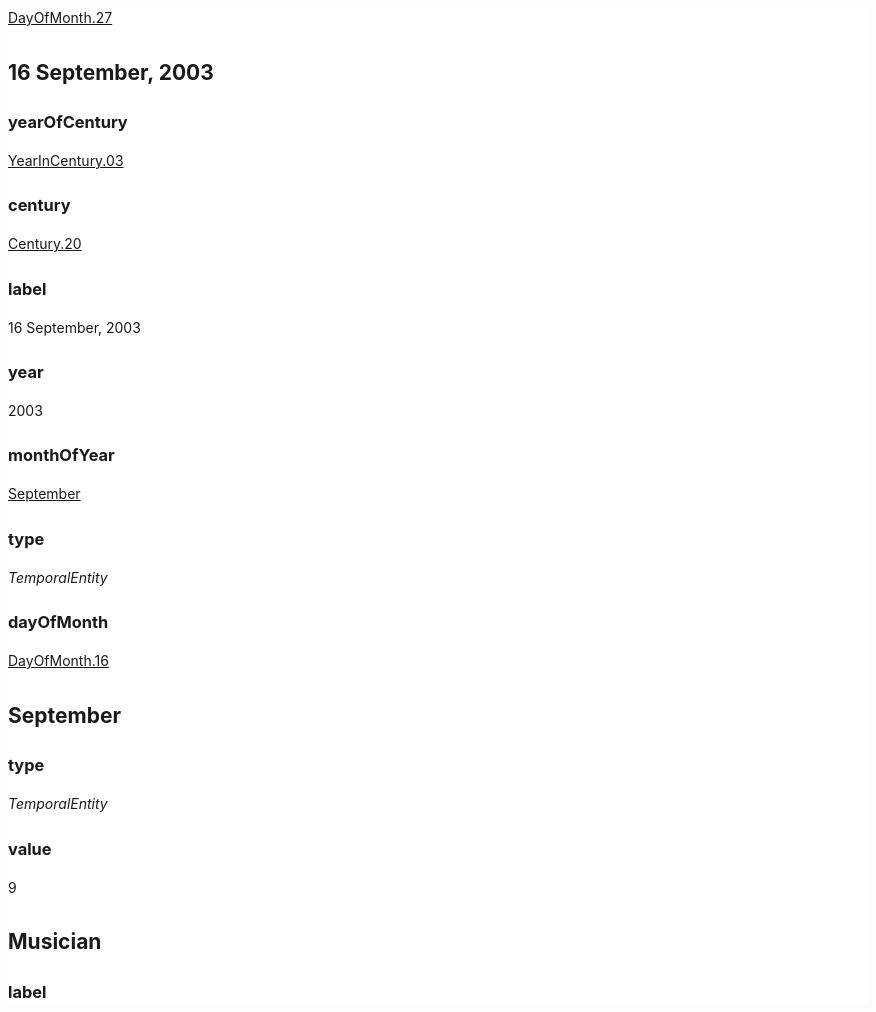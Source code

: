 
[DayOfMonth.27](#DayOfMonth.27)

## 16 September, 2003

### yearOfCentury


[YearInCentury.03](#YearInCentury.03)

### century


[Century.20](#Century.20)

### label


16 September, 2003

### year


2003

### monthOfYear


[September](#September)

### type


*TemporalEntity*

### dayOfMonth


[DayOfMonth.16](#DayOfMonth.16)

## September

### type


*TemporalEntity*

### value


9

## Musician

### label
